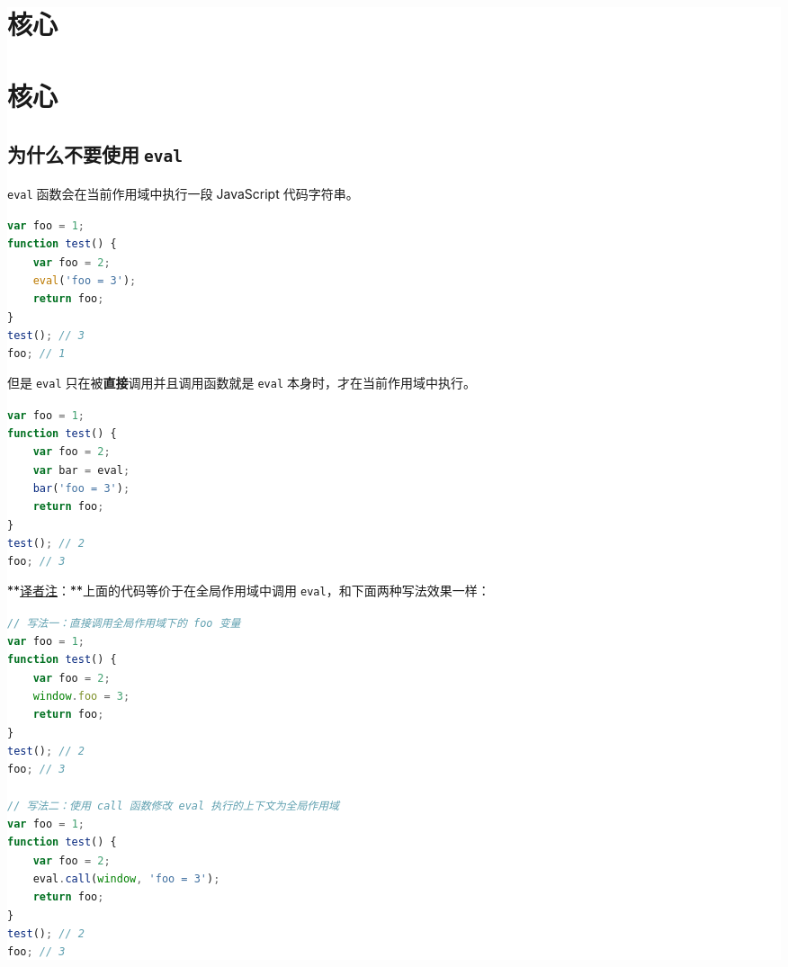 # 核心

# 核心

## 为什么不要使用 `eval`

`eval` 函数会在当前作用域中执行一段 JavaScript 代码字符串。

```js
var foo = 1;
function test() {
    var foo = 2;
    eval('foo = 3');
    return foo;
}
test(); // 3
foo; // 1 
```

但是 `eval` 只在被**直接**调用并且调用函数就是 `eval` 本身时，才在当前作用域中执行。

```js
var foo = 1;
function test() {
    var foo = 2;
    var bar = eval;
    bar('foo = 3');
    return foo;
}
test(); // 2
foo; // 3 
```

**[译者注](http://cnblogs.com/sanshi/)：**上面的代码等价于在全局作用域中调用 `eval`，和下面两种写法效果一样：

```js
// 写法一：直接调用全局作用域下的 foo 变量
var foo = 1;
function test() {
    var foo = 2;
    window.foo = 3;
    return foo;
}
test(); // 2
foo; // 3

// 写法二：使用 call 函数修改 eval 执行的上下文为全局作用域
var foo = 1;
function test() {
    var foo = 2;
    eval.call(window, 'foo = 3');
    return foo;
}
test(); // 2
foo; // 3 
```
